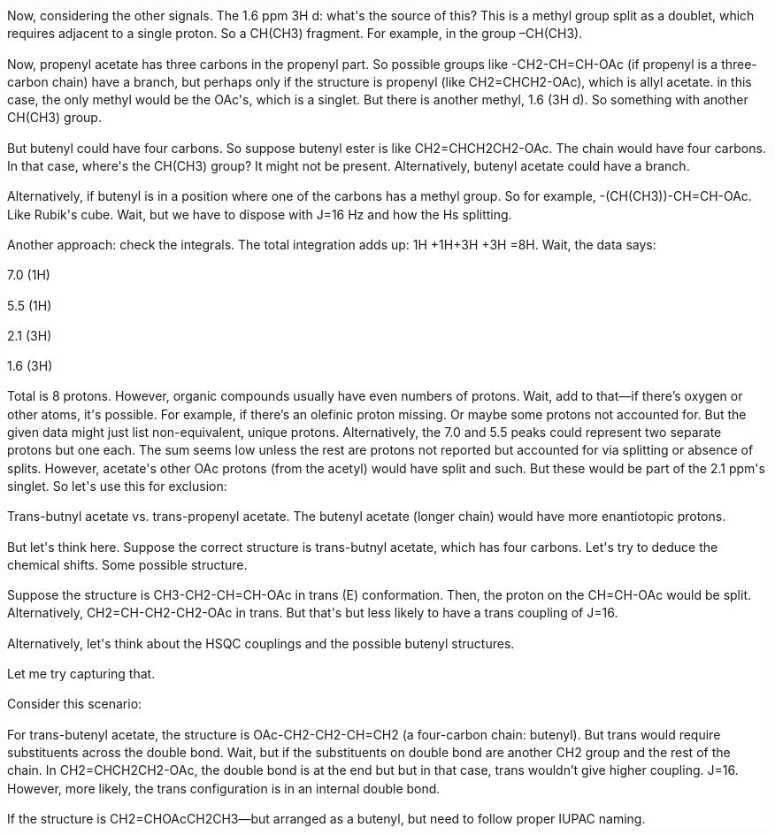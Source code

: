 Now, considering the other signals. The 1.6 ppm 3H d: what's the source of this? This is a methyl group split as a doublet, which requires adjacent to a single proton. So a CH(CH3) fragment. For example, in the group –CH(CH3).

Now, propenyl acetate has three carbons in the propenyl part. So possible groups like -CH2-CH=CH-OAc (if propenyl is a three-carbon chain) have a branch, but perhaps only if the structure is propenyl (like CH2=CHCH2-OAc), which is allyl acetate. in this case, the only methyl would be the OAc's, which is a singlet. But there is another methyl, 1.6 (3H d). So something with another CH(CH3) group.

But butenyl could have four carbons. So suppose butenyl ester is like CH2=CHCH2CH2-OAc. The chain would have four carbons. In that case, where's the CH(CH3) group? It might not be present. Alternatively, butenyl acetate could have a branch.

Alternatively, if butenyl is in a position where one of the carbons has a methyl group. So for example, -(CH(CH3))-CH=CH-OAc. Like Rubik's cube. Wait, but we have to dispose with J=16 Hz and how the Hs splitting.

Another approach: check the integrals. The total integration adds up: 1H +1H+3H +3H =8H. Wait, the data says:

7.0 (1H)

5.5 (1H)

2.1 (3H)

1.6 (3H)

Total is 8 protons. However, organic compounds usually have even numbers of protons. Wait, add to that—if there’s oxygen or other atoms, it's possible. For example, if there’s an olefinic proton missing. Or maybe some protons not accounted for. But the given data might just list non-equivalent, unique protons. Alternatively, the 7.0 and 5.5 peaks could represent two separate protons but one each. The sum seems low unless the rest are protons not reported but accounted for via splitting or absence of splits. However, acetate's other OAc protons (from the acetyl) would have split and such. But these would be part of the 2.1 ppm's singlet. So let's use this for exclusion:

Trans-butnyl acetate vs. trans-propenyl acetate. The butenyl acetate (longer chain) would have more enantiotopic protons.

But let's think here. Suppose the correct structure is trans-butnyl acetate, which has four carbons. Let's try to deduce the chemical shifts. Some possible structure.

Suppose the structure is CH3-CH2-CH=CH-OAc in trans (E) conformation. Then, the proton on the CH=CH-OAc would be split. Alternatively, CH2=CH-CH2-CH2-OAc in trans. But that's but less likely to have a trans coupling of J=16.

Alternatively, let's think about the HSQC couplings and the possible butenyl structures.

Let me try capturing that.

Consider this scenario:

For trans-butenyl acetate, the structure is OAc-CH2-CH2-CH=CH2 (a four-carbon chain: butenyl). But trans would require substituents across the double bond. Wait, but if the substituents on double bond are another CH2 group and the rest of the chain. In CH2=CHCH2CH2-OAc, the double bond is at the end but but in that case, trans wouldn’t give higher coupling. J=16. However, more likely, the trans configuration is in an internal double bond.

If the structure is CH2=CHOAcCH2CH3—but arranged as a butenyl, but need to follow proper IUPAC naming.

